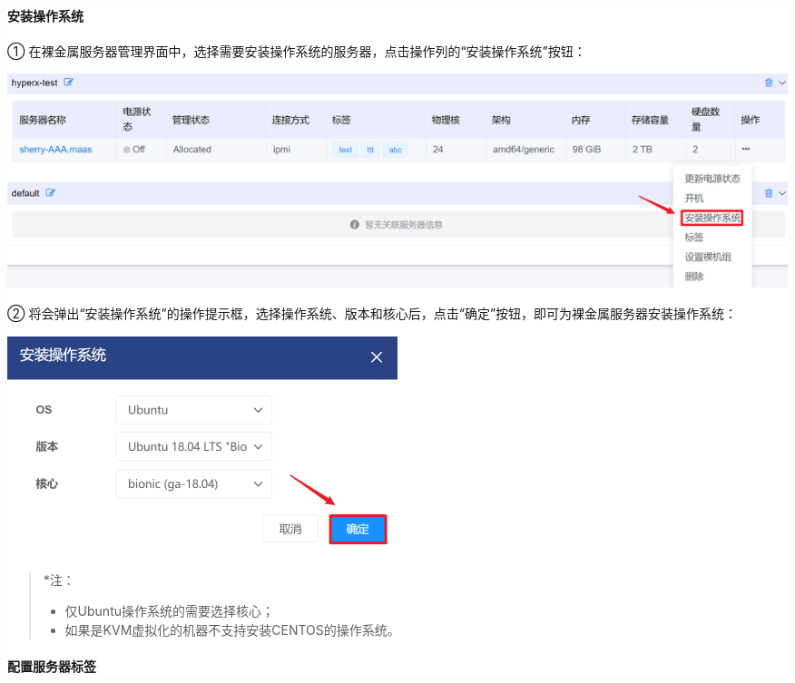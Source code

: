 #### 安装操作系统

① 在裸金属服务器管理界面中，选择需要安装操作系统的服务器，点击操作列的“安装操作系统”按钮：

![image-20200909150058299](bare_metal.assets/image-20200909150058299.png)

② 将会弹出“安装操作系统”的操作提示框，选择操作系统、版本和核心后，点击“确定”按钮，即可为裸金属服务器安装操作系统：

<img src="bare_metal.assets/image-20200909150132745.png" alt="image-20200909150132745" style="zoom:50%;" />

> *注：
>
> - 仅Ubuntu操作系统的需要选择核心；
> - 如果是KVM虚拟化的机器不支持安装CENTOS的操作系统。

#### 配置服务器标签
